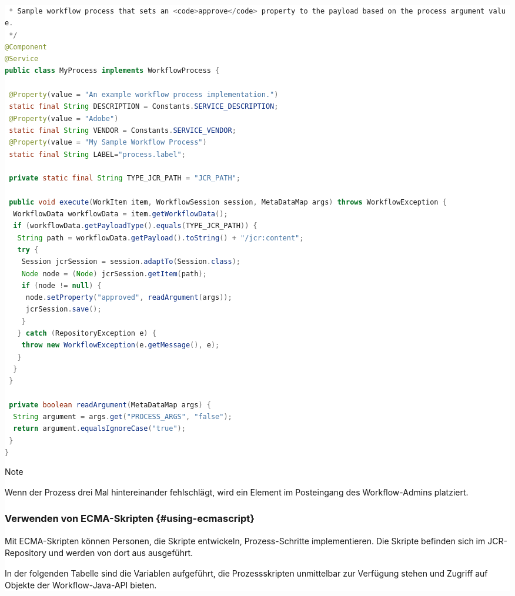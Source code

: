 ```java
 * Sample workflow process that sets an <code>approve</code> property to the payload based on the process argument value.
 */
@Component
@Service
public class MyProcess implements WorkflowProcess {

 @Property(value = "An example workflow process implementation.")
 static final String DESCRIPTION = Constants.SERVICE_DESCRIPTION;
 @Property(value = "Adobe")
 static final String VENDOR = Constants.SERVICE_VENDOR;
 @Property(value = "My Sample Workflow Process")
 static final String LABEL="process.label";

 private static final String TYPE_JCR_PATH = "JCR_PATH";

 public void execute(WorkItem item, WorkflowSession session, MetaDataMap args) throws WorkflowException {
  WorkflowData workflowData = item.getWorkflowData();
  if (workflowData.getPayloadType().equals(TYPE_JCR_PATH)) {
   String path = workflowData.getPayload().toString() + "/jcr:content";
   try {
    Session jcrSession = session.adaptTo(Session.class);
    Node node = (Node) jcrSession.getItem(path);
    if (node != null) {
     node.setProperty("approved", readArgument(args));
     jcrSession.save();
    }
   } catch (RepositoryException e) {
    throw new WorkflowException(e.getMessage(), e);
   }
  }
 }

 private boolean readArgument(MetaDataMap args) {
  String argument = args.get("PROCESS_ARGS", "false");
  return argument.equalsIgnoreCase("true");
 }
}
```

>[!NOTE]
>
>Wenn der Prozess drei Mal hintereinander fehlschlägt, wird ein Element im Posteingang des Workflow-Admins platziert.

### Verwenden von ECMA-Skripten {#using-ecmascript}

Mit ECMA-Skripten können Personen, die Skripte entwickeln, Prozess-Schritte implementieren. Die Skripte befinden sich im JCR-Repository und werden von dort aus ausgeführt.

In der folgenden Tabelle sind die Variablen aufgeführt, die Prozessskripten unmittelbar zur Verfügung stehen und Zugriff auf Objekte der Workflow-Java-API bieten.
